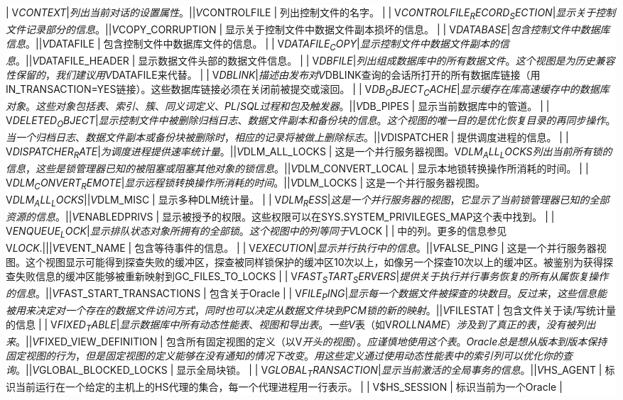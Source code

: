 | V$CONTEXT                     | 列出当前对话的设置属性。                                     |
| V$CONTROLFILE                 | 列出控制文件的名字。                                         |
| V$CONTROLFILE_RECORD_SECTION  | 显示关于控制文件记录部分的信息。                             |
| V$COPY_CORRUPTION             | 显示关于控制文件中数据文件副本损坏的信息。                   |
| V$DATABASE                    | 包含控制文件中数据库信息。                                   |
| V$DATAFILE                    | 包含控制文件中数据库文件的信息。                             |
| V$DATAFILE_COPY               | 显示控制文件中数据文件副本的信息。                           |
| V$DATAFILE_HEADER             | 显示数据文件头部的数据文件信息。                             |
| V$DBFILE                      | 列出组成数据库中的所有数据文件。这个视图是为历史兼容性保留的，我们建议用V$DATAFILE来代替。 |
| V$DBLINK                      | 描述由发布对V$DBLINK查询的会话所打开的所有数据库链接（用IN_TRANSACTION=YES链接）。这些数据库链接必须在关闭前被提交或滚回。 |
| V$DB_OBJECT_CACHE             | 显示缓存在库高速缓存中的数据库对象。这些对象包括表、索引、簇、同义词定义、PL/SQL过程和包及触发器。 |
| V$DB_PIPES                    | 显示当前数据库中的管道。                                     |
| V$DELETED_OBJECT              | 显示控制文件中被删除归档日志、数据文件副本和备份块的信息。这个视图的唯一目的是优化恢复目录的再同步操作。当一个归档日志、数据文件副本或备份块被删除时，相应的记录将被做上删除标志。 |
| V$DISPATCHER                  | 提供调度进程的信息。                                         |
| V$DISPATCHER_RATE             | 为调度进程提供速率统计量。                                   |
| V$DLM_ALL_LOCKS               | 这是一个并行服务器视图。V$DLM_ALL_LOCKS列出当前所有锁的信息，这些是锁管理器已知的被阻塞或阻塞其他对象的锁信息。 |
| V$DLM_CONVERT_LOCAL           | 显示本地锁转换操作所消耗的时间。                             |
| V$DLM_CONVERT_REMOTE          | 显示远程锁转换操作所消耗的时间。                             |
| V$DLM_LOCKS                   | 这是一个并行服务器视图。V$DLM_ALL_LOCKS                      |
| V$DLM_MISC                    | 显示多种DLM统计量。                                          |
| V$DLM_RESS                    | 这是一个并行服务器的视图，它显示了当前锁管理器已知的全部资源的信息。 |
| V$ENABLEDPRIVS                | 显示被授予的权限。这些权限可以在SYS.SYSTEM_PRIVILEGES_MAP这个表中找到。 |
| V$ENQUEUE_LOCK                | 显示排队状态对象所拥有的全部锁。这个视图中的列等同于V$LOCK   |
| 中的列。更多的信息参见V$LOCK. |                                                              |
| V$EVENT_NAME                  | 包含等待事件的信息。                                         |
| V$EXECUTION                   | 显示并行执行中的信息。                                       |
| V$FALSE_PING                  | 这是一个并行服务器视图。这个视图显示可能得到探查失败的缓冲区，探查被同样锁保护的缓冲区10次以上，如像另一个探查10次以上的缓冲区。被鉴别为获得探查失败信息的缓冲区能够被重新映射到GC_FILES_TO_LOCKS |
| V$FAST_START_SERVERS          | 提供关于执行并行事务恢复的所有从属恢复操作的信息。           |
| V$FAST_START_TRANSACTIONS     | 包含关于Oracle                                               |
| V$FILE_PING                   | 显示每一个数据文件被探查的块数目。反过来，这些信息能被用来决定对一个存在的数据文件访问方式，同时也可以决定从数据文件块到PCM锁的新的映射。 |
| V$FILESTAT                    | 包含文件关于读/写统计量的信息                                |
| V$FIXED_TABLE                 | 显示数据库中所有动态性能表、视图和导出表。一些V$表（如V$ROLLNAME）涉及到了真正的表，没有被列出来。 |
| V$FIXED_VIEW_DEFINITION       | 包含所有固定视图的定义（以V$开头的视图）。应谨慎地使用这个表。Oracle总是想从版本到版本保持固定视图的行为，但是固定视图的定义能够在没有通知的情况下改变。用这些定义通过使用动态性能表中的索引列可以优化你的查询。 |
| V$GLOBAL_BLOCKED_LOCKS        | 显示全局块锁。                                               |
| V$GLOBAL_TRANSACTION          | 显示当前激活的全局事务的信息。                               |
| V$HS_AGENT                    | 标识当前运行在一个给定的主机上的HS代理的集合，每一个代理进程用一行表示。 |
| V$HS_SESSION                  | 标识当前为一个Oracle                                         |